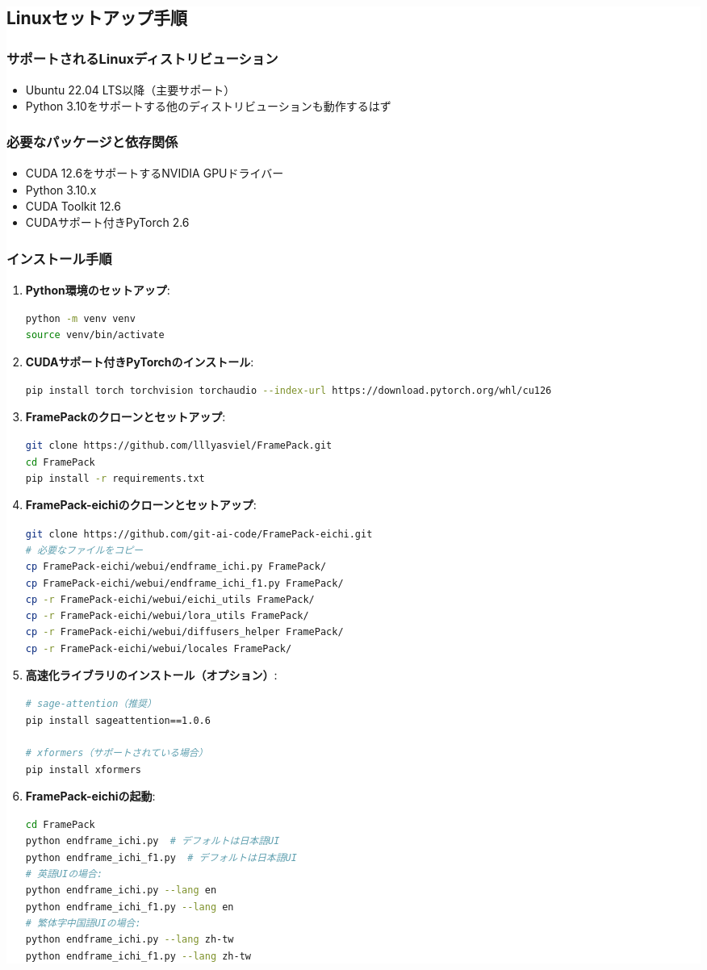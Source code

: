 ## Linuxセットアップ手順

### サポートされるLinuxディストリビューション
- Ubuntu 22.04 LTS以降（主要サポート）
- Python 3.10をサポートする他のディストリビューションも動作するはず

### 必要なパッケージと依存関係
- CUDA 12.6をサポートするNVIDIA GPUドライバー
- Python 3.10.x
- CUDA Toolkit 12.6
- CUDAサポート付きPyTorch 2.6

### インストール手順

1. **Python環境のセットアップ**:
   ```bash
   python -m venv venv
   source venv/bin/activate
   ```

2. **CUDAサポート付きPyTorchのインストール**:
   ```bash
   pip install torch torchvision torchaudio --index-url https://download.pytorch.org/whl/cu126
   ```

3. **FramePackのクローンとセットアップ**:
   ```bash
   git clone https://github.com/lllyasviel/FramePack.git
   cd FramePack
   pip install -r requirements.txt
   ```

4. **FramePack-eichiのクローンとセットアップ**:
   ```bash
   git clone https://github.com/git-ai-code/FramePack-eichi.git
   # 必要なファイルをコピー
   cp FramePack-eichi/webui/endframe_ichi.py FramePack/
   cp FramePack-eichi/webui/endframe_ichi_f1.py FramePack/
   cp -r FramePack-eichi/webui/eichi_utils FramePack/
   cp -r FramePack-eichi/webui/lora_utils FramePack/
   cp -r FramePack-eichi/webui/diffusers_helper FramePack/
   cp -r FramePack-eichi/webui/locales FramePack/
   ```

5. **高速化ライブラリのインストール（オプション）**:
   ```bash
   # sage-attention（推奨）
   pip install sageattention==1.0.6
   
   # xformers（サポートされている場合）
   pip install xformers
   ```

6. **FramePack-eichiの起動**:
   ```bash
   cd FramePack
   python endframe_ichi.py  # デフォルトは日本語UI
   python endframe_ichi_f1.py  # デフォルトは日本語UI
   # 英語UIの場合:
   python endframe_ichi.py --lang en
   python endframe_ichi_f1.py --lang en
   # 繁体字中国語UIの場合:
   python endframe_ichi.py --lang zh-tw
   python endframe_ichi_f1.py --lang zh-tw
   ```
